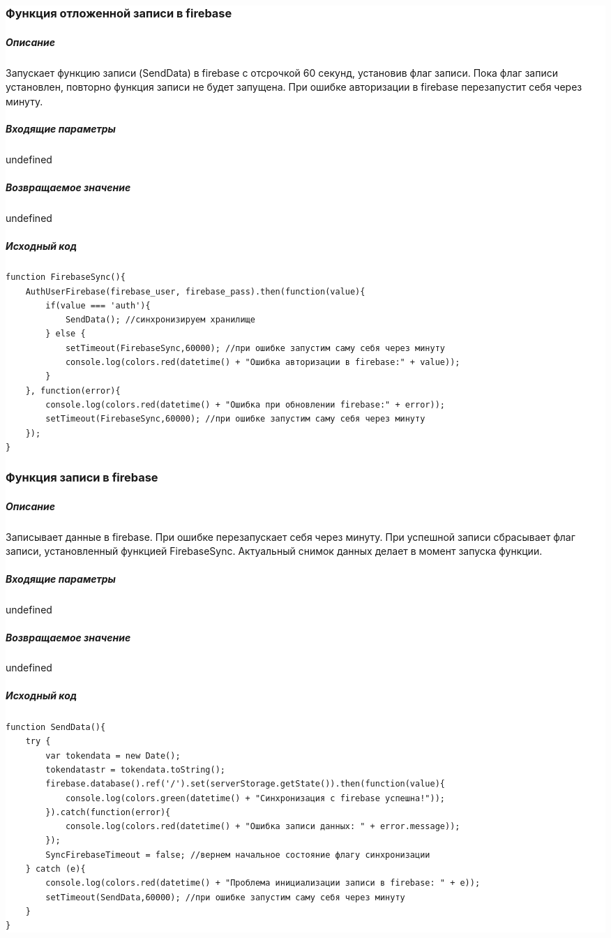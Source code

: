 ### Функция отложенной записи в firebase

##### Описание
Запускает функцию записи (SendData) в firebase с отсрочкой 60 секунд, установив флаг записи. Пока флаг записи установлен, повторно функция записи не будет запущена. При ошибке авторизации в firebase перезапустит себя через минуту.

##### Входящие параметры
undefined

##### Возвращаемое значение 
undefined

##### Исходный код

```
function FirebaseSync(){
	AuthUserFirebase(firebase_user, firebase_pass).then(function(value){
		if(value === 'auth'){
			SendData(); //синхронизируем хранилище
		} else {
			setTimeout(FirebaseSync,60000); //при ошибке запустим саму себя через минуту
			console.log(colors.red(datetime() + "Ошибка авторизации в firebase:" + value));
		}
	}, function(error){
		console.log(colors.red(datetime() + "Ошибка при обновлении firebase:" + error));
		setTimeout(FirebaseSync,60000); //при ошибке запустим саму себя через минуту
	});
}
```

### Функция записи в firebase

##### Описание
Записывает данные в firebase. При ошибке перезапускает себя через минуту. При успешной записи сбрасывает флаг записи, установленный функцией FirebaseSync. Актуальный снимок данных делает в момент запуска функции.

##### Входящие параметры
undefined

##### Возвращаемое значение 
undefined

##### Исходный код

```
function SendData(){
	try {
		var tokendata = new Date();
		tokendatastr = tokendata.toString();
		firebase.database().ref('/').set(serverStorage.getState()).then(function(value){
			console.log(colors.green(datetime() + "Синхронизация с firebase успешна!"));
		}).catch(function(error){
			console.log(colors.red(datetime() + "Ошибка записи данных: " + error.message));
		});
		SyncFirebaseTimeout = false; //вернем начальное состояние флагу синхронизации
	} catch (e){
		console.log(colors.red(datetime() + "Проблема инициализации записи в firebase: " + e));
		setTimeout(SendData,60000); //при ошибке запустим саму себя через минуту
	}
}
```
